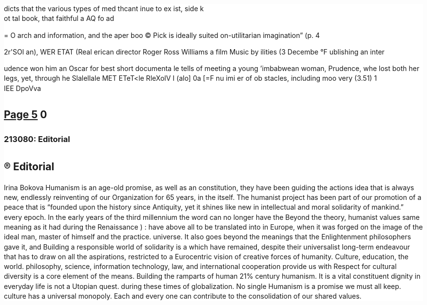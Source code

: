dicts that the various types of med 
thcant inue to ex ist, side k   
ot tal book, that faithful a 
AQ 
fo
 ad
 
=
 O 
arch and information, and the 
aper boo © Pick is ideally suited 
on-utilitarian imagination” (p. 4 
     
2r'SOl 
an), WER 
ETAT (Real 
erican director Roger Ross Williams 
a film Music by 
ilities (3 Decembe 
°F ublishing an inter 
  
udence won him 
an Oscar for best short documenta 
le tells of meeting a young 
’imbabwean woman, Prudence, whe 
lost both her legs, yet, through he 
Slalellale MET ETeT<le RleXolV I (alo] 0a [=F 
nu imi er of ob stacles, including 
moo very (3.51) 1  
IEE DpoVva  

## [Page 5](https://demo.humlab.umu.se/courier/213061eng.pdf#page=5) 0

### 213080: Editorial

® Editorial 
- 
Irina Bokova 
Humanism is an age-old promise, as well as an constitution, they have been guiding the actions 
idea that is always new, endlessly reinventing of our Organization for 65 years, in the 
itself. The humanist project has been part of our promotion of a peace that is “founded upon the 
history since Antiquity, yet it shines like new in intellectual and moral solidarity of mankind.” 
every epoch. In the early years of the third 
millennium the word can no longer have the Beyond the theory, humanist values 
same meaning as it had during the Renaissance 
) : have above all to be translated into 
in Europe, when it was forged on the image of 
the ideal man, master of himself and the practice. 
universe. It also goes beyond the meanings that 
the Enlightenment philosophers gave it, and Building a responsible world of solidarity is a 
which have remained, despite their universalist long-term endeavour that has to draw on all the 
aspirations, restricted to a Eurocentric vision of creative forces of humanity. Culture, education, 
the world. philosophy, science, information technology, law, 
and international cooperation provide us with 
Respect for cultural diversity is a core element of the means. Building the ramparts of human 
21% century humanism. It is a vital constituent dignity in everyday life is not a Utopian quest. 
during these times of globalization. No single Humanism is a promise we must all keep. 
culture has a universal monopoly. Each and every 
one can contribute to the consolidation of our 
shared values. 
  